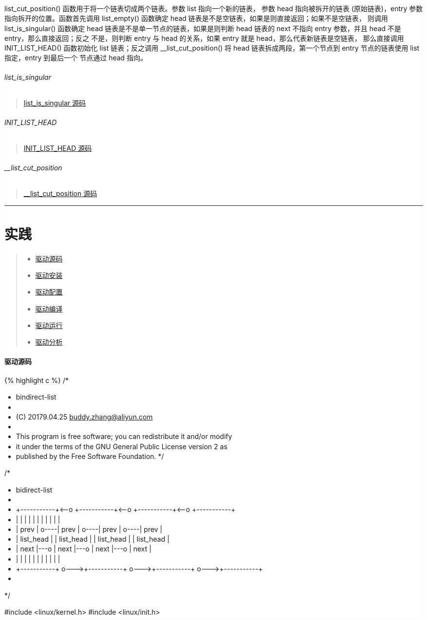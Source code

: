 list_cut_position() 函数用于将一个链表切成两个链表。参数 list 指向一个新的链表，
参数 head 指向被拆开的链表 (原始链表)，entry 参数指向拆开的位置。函数首先调用
list_empty() 函数确定 head 链表是不是空链表，如果是则直接返回；如果不是空链表，
则调用 list_is_singular() 函数确定 head 链表是不是单一节点的链表，如果是则判断
head 链表的 next 不指向 entry 参数，并且 head 不是 entry，那么直接返回；反之
不是，则判断 entry 与 head 的关系，如果 entry 就是 head，那么代表新链表是空链表，
那么直接调用 INIT_LIST_HEAD() 函数初始化 list 链表；反之调用 __list_cut_position()
将 head 链表拆成两段，第一个节点到 entry 节点的链表使用 list 指定，entry 到最后一个
节点通过 head 指向。

###### list_is_singular

> [list_is_singular 源码](https://biscuitos.github.io/blog/LIST_list_is_singular/)

###### INIT_LIST_HEAD

> [INIT_LIST_HEAD 源码](https://biscuitos.github.io/blog/LIST_INIT_LIST_HEAD/)

###### __list_cut_position

> [\_\_list_cut_position 源码](https://biscuitos.github.io/blog/LIST___list_cut_position/)

--------------------------------------------------

# <span id="实践">实践</span>

> - [驱动源码](#驱动源码)
>
> - [驱动安装](#驱动安装)
>
> - [驱动配置](#驱动配置)
>
> - [驱动编译](#驱动编译)
>
> - [驱动运行](#驱动运行)
>
> - [驱动分析](#驱动分析)

#### <span id="驱动源码">驱动源码</span>

{% highlight c %}
/*
 * bindirect-list
 *
 * (C) 20179.04.25 <buddy.zhang@aliyun.com>
 *
 * This program is free software; you can redistribute it and/or modify
 * it under the terms of the GNU General Public License version 2 as
 * published by the Free Software Foundation.
 */

/*
 * bidirect-list
 *
 * +-----------+<--o    +-----------+<--o    +-----------+<--o    +-----------+
 * |           |   |    |           |   |    |           |   |    |           |
 * |      prev |   o----| prev      |   o----| prev      |   o----| prev      |
 * | list_head |        | list_head |        | list_head |        | list_head |
 * |      next |---o    |      next |---o    |      next |---o    |      next |
 * |           |   |    |           |   |    |           |   |    |           |
 * +-----------+   o--->+-----------+   o--->+-----------+   o--->+-----------+
 *
 */

#include <linux/kernel.h>
#include <linux/init.h>
